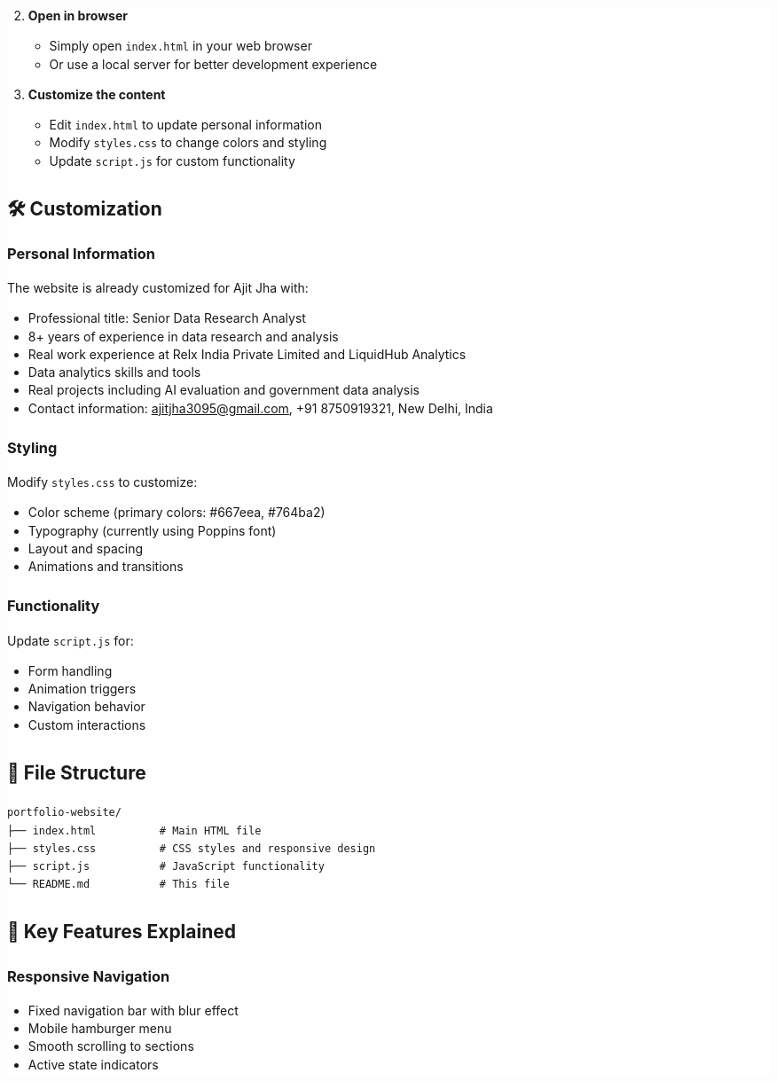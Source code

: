 2. **Open in browser**
   - Simply open `index.html` in your web browser
   - Or use a local server for better development experience

3. **Customize the content**
   - Edit `index.html` to update personal information
   - Modify `styles.css` to change colors and styling
   - Update `script.js` for custom functionality

## 🛠️ Customization

### Personal Information
The website is already customized for Ajit Jha with:
- Professional title: Senior Data Research Analyst
- 8+ years of experience in data research and analysis
- Real work experience at Relx India Private Limited and LiquidHub Analytics
- Data analytics skills and tools
- Real projects including AI evaluation and government data analysis
- Contact information: ajitjha3095@gmail.com, +91 8750919321, New Delhi, India

### Styling
Modify `styles.css` to customize:
- Color scheme (primary colors: #667eea, #764ba2)
- Typography (currently using Poppins font)
- Layout and spacing
- Animations and transitions

### Functionality
Update `script.js` for:
- Form handling
- Animation triggers
- Navigation behavior
- Custom interactions

## 📁 File Structure

```
portfolio-website/
├── index.html          # Main HTML file
├── styles.css          # CSS styles and responsive design
├── script.js           # JavaScript functionality
└── README.md           # This file
```

## 🎯 Key Features Explained

### Responsive Navigation
- Fixed navigation bar with blur effect
- Mobile hamburger menu
- Smooth scrolling to sections
- Active state indicators
